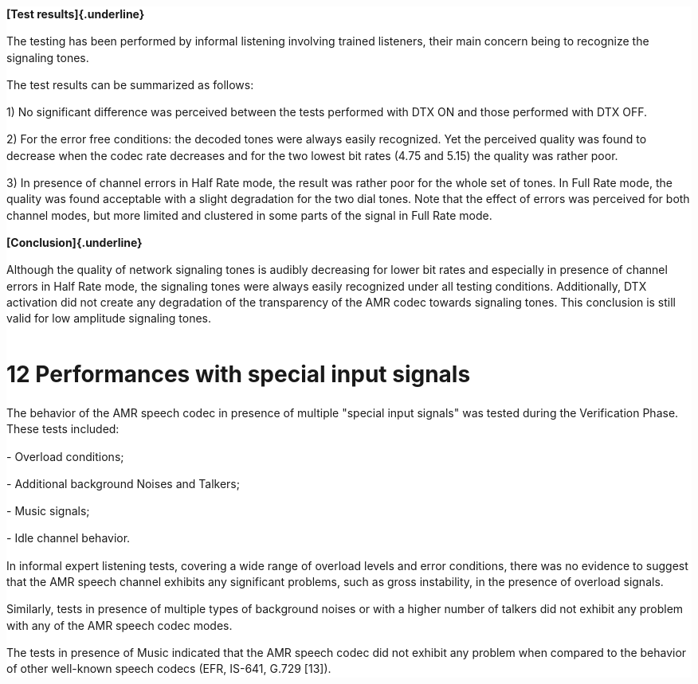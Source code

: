 **[Test results]{.underline}**

The testing has been performed by informal listening involving trained
listeners, their main concern being to recognize the signaling tones.

The test results can be summarized as follows:

1\) No significant difference was perceived between the tests performed
with DTX ON and those performed with DTX OFF.

2\) For the error free conditions: the decoded tones were always easily
recognized. Yet the perceived quality was found to decrease when the
codec rate decreases and for the two lowest bit rates (4.75 and 5.15)
the quality was rather poor.

3\) In presence of channel errors in Half Rate mode, the result was
rather poor for the whole set of tones. In Full Rate mode, the quality
was found acceptable with a slight degradation for the two dial tones.
Note that the effect of errors was perceived for both channel modes, but
more limited and clustered in some parts of the signal in Full Rate
mode.

**[Conclusion]{.underline}**

Although the quality of network signaling tones is audibly decreasing
for lower bit rates and especially in presence of channel errors in Half
Rate mode, the signaling tones were always easily recognized under all
testing conditions. Additionally, DTX activation did not create any
degradation of the transparency of the AMR codec towards signaling
tones. This conclusion is still valid for low amplitude signaling tones.

12 Performances with special input signals
==========================================

The behavior of the AMR speech codec in presence of multiple \"special
input signals\" was tested during the Verification Phase. These tests
included:

\- Overload conditions;

\- Additional background Noises and Talkers;

\- Music signals;

\- Idle channel behavior.

In informal expert listening tests, covering a wide range of overload
levels and error conditions, there was no evidence to suggest that the
AMR speech channel exhibits any significant problems, such as gross
instability, in the presence of overload signals.

Similarly, tests in presence of multiple types of background noises or
with a higher number of talkers did not exhibit any problem with any of
the AMR speech codec modes.

The tests in presence of Music indicated that the AMR speech codec did
not exhibit any problem when compared to the behavior of other
well-known speech codecs (EFR, IS-641, G.729 \[13\]).
